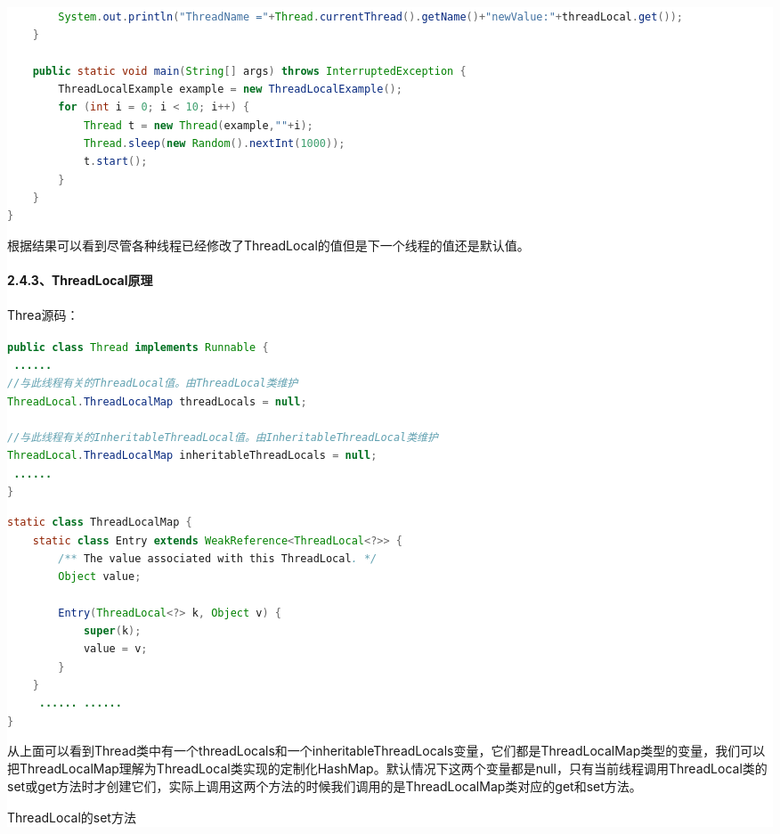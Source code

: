 ```java
        System.out.println("ThreadName ="+Thread.currentThread().getName()+"newValue:"+threadLocal.get());
    }

    public static void main(String[] args) throws InterruptedException {
        ThreadLocalExample example = new ThreadLocalExample();
        for (int i = 0; i < 10; i++) {
            Thread t = new Thread(example,""+i);
            Thread.sleep(new Random().nextInt(1000));
            t.start();
        }
    }
}
```

根据结果可以看到尽管各种线程已经修改了ThreadLocal的值但是下一个线程的值还是默认值。

#### 2.4.3、ThreadLocal原理

Threa源码：

```java
public class Thread implements Runnable {
 ......
//与此线程有关的ThreadLocal值。由ThreadLocal类维护
ThreadLocal.ThreadLocalMap threadLocals = null;

//与此线程有关的InheritableThreadLocal值。由InheritableThreadLocal类维护
ThreadLocal.ThreadLocalMap inheritableThreadLocals = null;
 ......
}
```

```java
static class ThreadLocalMap {
    static class Entry extends WeakReference<ThreadLocal<?>> {
        /** The value associated with this ThreadLocal. */
        Object value;

        Entry(ThreadLocal<?> k, Object v) {
            super(k);
            value = v;
        }
    }
     ...... ......
}
```

从上面可以看到Thread类中有一个threadLocals和一个inheritableThreadLocals变量，它们都是ThreadLocalMap类型的变量，我们可以把ThreadLocalMap理解为ThreadLocal类实现的定制化HashMap。默认情况下这两个变量都是null，只有当前线程调用ThreadLocal类的set或get方法时才创建它们，实际上调用这两个方法的时候我们调用的是ThreadLocalMap类对应的get和set方法。

ThreadLocal的set方法
